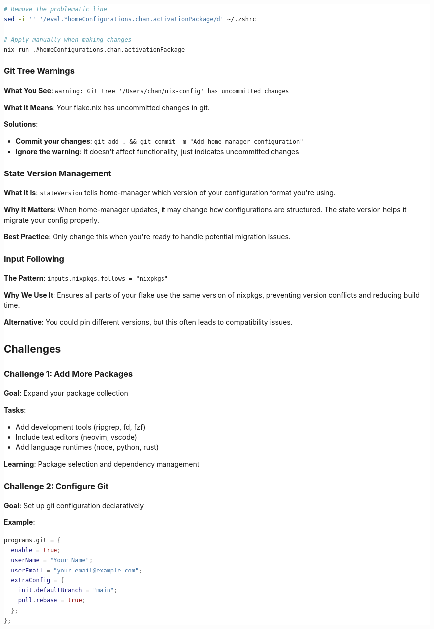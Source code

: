 ```bash
# Remove the problematic line
sed -i '' '/eval.*homeConfigurations.chan.activationPackage/d' ~/.zshrc

# Apply manually when making changes
nix run .#homeConfigurations.chan.activationPackage
```

### Git Tree Warnings

**What You See**: `warning: Git tree '/Users/chan/nix-config' has uncommitted changes`

**What It Means**: Your flake.nix has uncommitted changes in git.

**Solutions**:
- **Commit your changes**: `git add . && git commit -m "Add home-manager configuration"`
- **Ignore the warning**: It doesn't affect functionality, just indicates uncommitted changes

### State Version Management

**What It Is**: `stateVersion` tells home-manager which version of your configuration format you're using.

**Why It Matters**: When home-manager updates, it may change how configurations are structured. The state version helps it migrate your config properly.

**Best Practice**: Only change this when you're ready to handle potential migration issues.

### Input Following

**The Pattern**: `inputs.nixpkgs.follows = "nixpkgs"`

**Why We Use It**: Ensures all parts of your flake use the same version of nixpkgs, preventing version conflicts and reducing build time.

**Alternative**: You could pin different versions, but this often leads to compatibility issues.

## Challenges

### Challenge 1: Add More Packages
**Goal**: Expand your package collection

**Tasks**:
- Add development tools (ripgrep, fd, fzf)
- Include text editors (neovim, vscode)
- Add language runtimes (node, python, rust)

**Learning**: Package selection and dependency management

### Challenge 2: Configure Git
**Goal**: Set up git configuration declaratively

**Example**:
```nix
programs.git = {
  enable = true;
  userName = "Your Name";
  userEmail = "your.email@example.com";
  extraConfig = {
    init.defaultBranch = "main";
    pull.rebase = true;
  };
};
```
